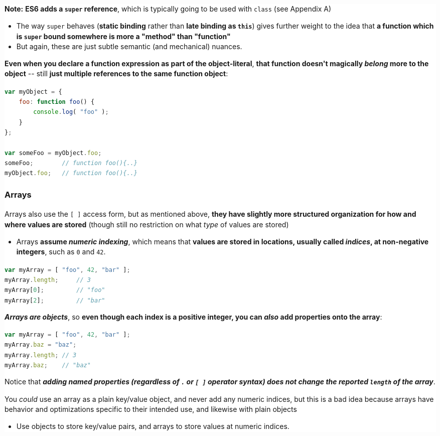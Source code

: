 **Note:** **ES6 adds a `super` reference**, which is typically going to be used with `class` (see Appendix A)
- The way `super` behaves (**static binding** rather than **late binding as `this`**) gives further weight to the idea that **a function which is `super` bound somewhere is more a "method" than "function"**
- But again, these are just subtle semantic (and mechanical) nuances.

**Even when you declare a function expression as part of the object-literal**, **that function doesn't magically *belong* more to the object** -- still **just multiple references to the same function object**:

```js
var myObject = {
    foo: function foo() {
        console.log( "foo" );
    }
};

var someFoo = myObject.foo;
someFoo;		// function foo(){..}
myObject.foo;	// function foo(){..}
```

### Arrays

Arrays also use the `[ ]` access form, but as mentioned above, **they have slightly more structured organization for how and where values are stored** (though still no restriction on what *type* of values are stored)
- Arrays **assume *numeric indexing***, which means that **values are stored in locations, usually called *indices*, at non-negative integers**, such as `0` and `42`.

```js
var myArray = [ "foo", 42, "bar" ];
myArray.length;		// 3
myArray[0];			// "foo"
myArray[2];			// "bar"
```

***Arrays *are* objects***, so **even though each index is a positive integer, you can *also* add properties onto the array**:

```js
var myArray = [ "foo", 42, "bar" ];
myArray.baz = "baz";
myArray.length;	// 3
myArray.baz;	// "baz"
```

Notice that ***adding named properties (regardless of `.` or `[ ]` operator syntax) does not change the reported `length` of the array***.

You *could* use an array as a plain key/value object, and never add any numeric indices, but this is a bad idea because arrays have behavior and optimizations specific to their intended use, and likewise with plain objects
- Use objects to store key/value pairs, and arrays to store values at numeric indices.
